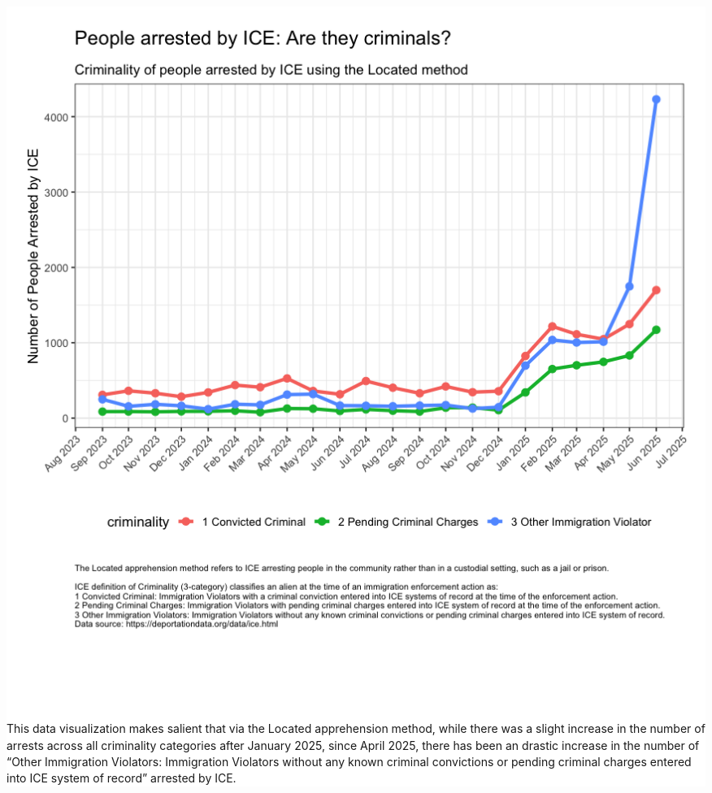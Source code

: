 ![](/assets/blog/icedetention_files/icearrests_sub2-1.png)

This data visualization makes salient that via the Located apprehension
method, while there was a slight increase in the number of arrests
across all criminality categories after January 2025, since April 2025,
there has been an drastic increase in the number of “Other Immigration
Violators: Immigration Violators without any known criminal convictions
or pending criminal charges entered into ICE system of record” arrested
by ICE.
